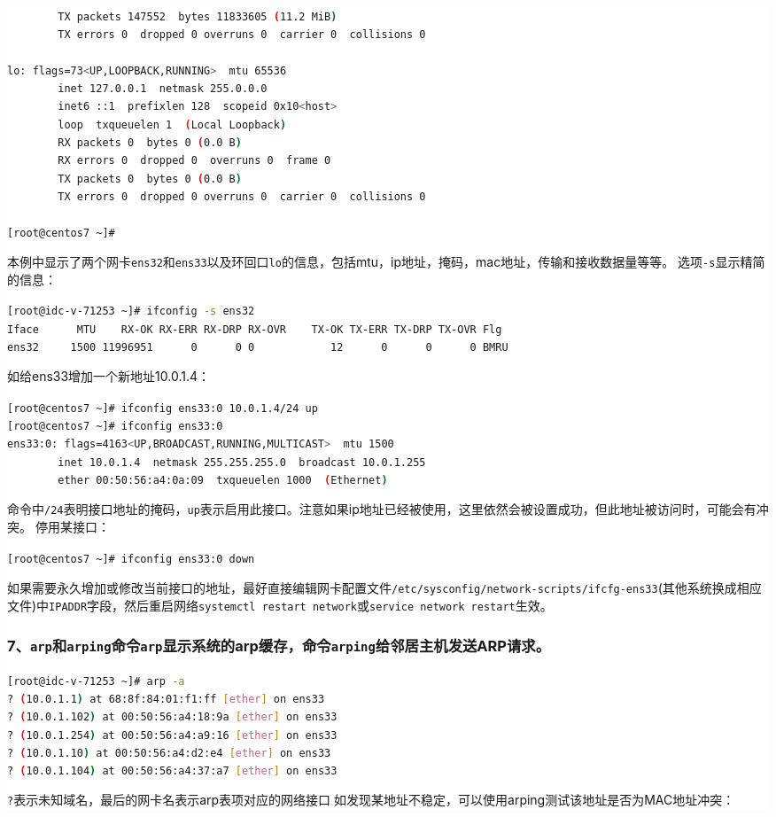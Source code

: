 ```sh
        TX packets 147552  bytes 11833605 (11.2 MiB)
        TX errors 0  dropped 0 overruns 0  carrier 0  collisions 0

lo: flags=73<UP,LOOPBACK,RUNNING>  mtu 65536
        inet 127.0.0.1  netmask 255.0.0.0
        inet6 ::1  prefixlen 128  scopeid 0x10<host>
        loop  txqueuelen 1  (Local Loopback)
        RX packets 0  bytes 0 (0.0 B)
        RX errors 0  dropped 0  overruns 0  frame 0
        TX packets 0  bytes 0 (0.0 B)
        TX errors 0  dropped 0 overruns 0  carrier 0  collisions 0

[root@centos7 ~]#
```

本例中显示了两个网卡`ens32`和`ens33`以及环回口`lo`的信息，包括mtu，ip地址，掩码，mac地址，传输和接收数据量等等。
选项`-s`显示精简的信息：

```sh
[root@idc-v-71253 ~]# ifconfig -s ens32
Iface      MTU    RX-OK RX-ERR RX-DRP RX-OVR    TX-OK TX-ERR TX-DRP TX-OVR Flg
ens32     1500 11996951      0      0 0            12      0      0      0 BMRU
```

如给ens33增加一个新地址10.0.1.4：

```sh
[root@centos7 ~]# ifconfig ens33:0 10.0.1.4/24 up
[root@centos7 ~]# ifconfig ens33:0   
ens33:0: flags=4163<UP,BROADCAST,RUNNING,MULTICAST>  mtu 1500
        inet 10.0.1.4  netmask 255.255.255.0  broadcast 10.0.1.255
        ether 00:50:56:a4:0a:09  txqueuelen 1000  (Ethernet)
```

命令中`/24`表明接口地址的掩码，`up`表示启用此接口。注意如果ip地址已经被使用，这里依然会被设置成功，但此地址被访问时，可能会有冲突。
停用某接口：

```sh
[root@centos7 ~]# ifconfig ens33:0 down
```

如果需要永久增加或修改当前接口的地址，最好直接编辑网卡配置文件`/etc/sysconfig/network-scripts/ifcfg-ens33`(其他系统换成相应文件)中`IPADDR`字段，然后重启网络`systemctl restart network`或`service network restart`生效。
### 7、`arp`和`arping`命令`arp`显示系统的arp缓存，命令`arping`给邻居主机发送ARP请求。

```sh
[root@idc-v-71253 ~]# arp -a
? (10.0.1.1) at 68:8f:84:01:f1:ff [ether] on ens33
? (10.0.1.102) at 00:50:56:a4:18:9a [ether] on ens33
? (10.0.1.254) at 00:50:56:a4:a9:16 [ether] on ens33
? (10.0.1.10) at 00:50:56:a4:d2:e4 [ether] on ens33
? (10.0.1.104) at 00:50:56:a4:37:a7 [ether] on ens33
```
`?`表示未知域名，最后的网卡名表示arp表项对应的网络接口
如发现某地址不稳定，可以使用arping测试该地址是否为MAC地址冲突：
